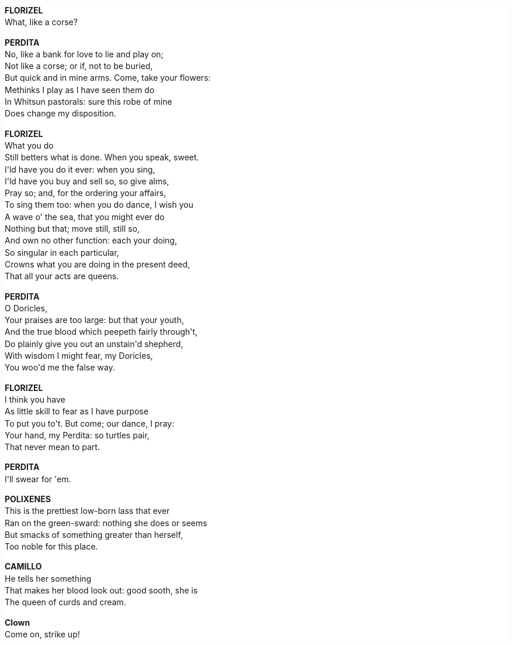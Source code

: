**FLORIZEL**  
What, like a corse?

**PERDITA**  
No, like a bank for love to lie and play on;  
Not like a corse; or if, not to be buried,  
But quick and in mine arms. Come, take your flowers:  
Methinks I play as I have seen them do  
In Whitsun pastorals: sure this robe of mine  
Does change my disposition.

**FLORIZEL**  
What you do  
Still betters what is done. When you speak, sweet.  
I'ld have you do it ever: when you sing,  
I'ld have you buy and sell so, so give alms,  
Pray so; and, for the ordering your affairs,  
To sing them too: when you do dance, I wish you  
A wave o' the sea, that you might ever do  
Nothing but that; move still, still so,  
And own no other function: each your doing,  
So singular in each particular,  
Crowns what you are doing in the present deed,  
That all your acts are queens.

**PERDITA**  
O Doricles,  
Your praises are too large: but that your youth,  
And the true blood which peepeth fairly through't,  
Do plainly give you out an unstain'd shepherd,  
With wisdom I might fear, my Doricles,  
You woo'd me the false way.

**FLORIZEL**  
I think you have  
As little skill to fear as I have purpose  
To put you to't. But come; our dance, I pray:  
Your hand, my Perdita: so turtles pair,  
That never mean to part.

**PERDITA**  
I'll swear for 'em.

**POLIXENES**  
This is the prettiest low-born lass that ever  
Ran on the green-sward: nothing she does or seems  
But smacks of something greater than herself,  
Too noble for this place.

**CAMILLO**  
He tells her something  
That makes her blood look out: good sooth, she is  
The queen of curds and cream.

**Clown**  
Come on, strike up!
